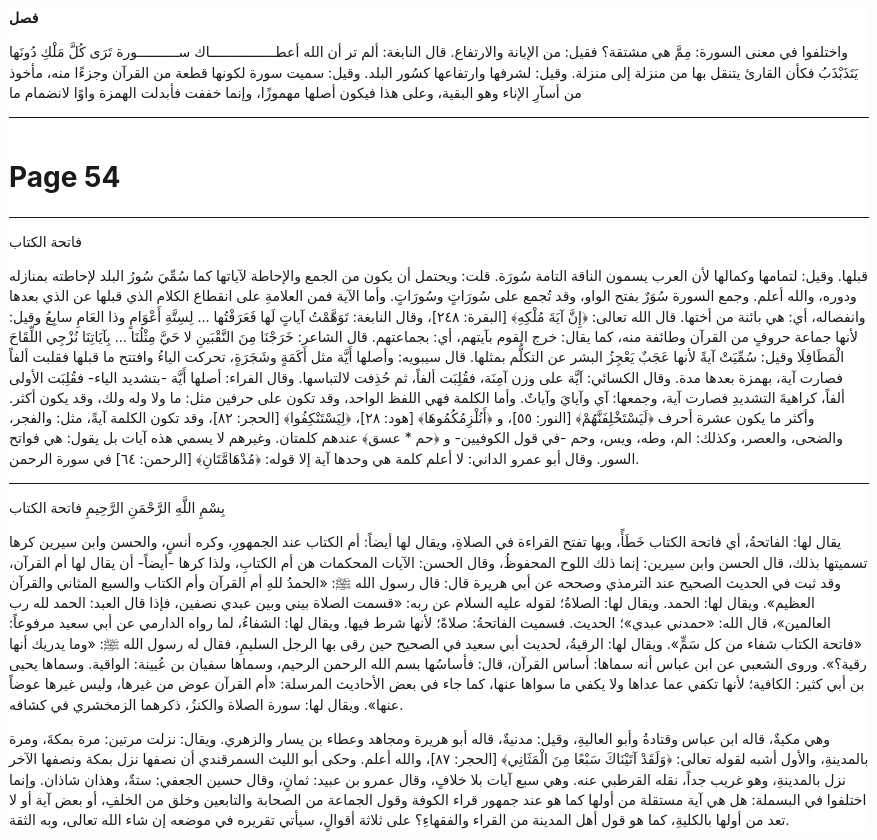 **فصل**

واختلفوا في معنى السورة: مِمَّ هي مشتقة؟ فقيل: من الإبانة والارتفاع. قال النابغة:
ألم تر أن الله أعطــــــــــــــــاك ســــــــــورة تَرَى كُلَّ مَلْكِ دُونَها يَتَذَبْذَبُ
فكأن القارئ يتنقل بها من منزلة إلى منزلة. وقيل: لشرفها وارتفاعها كسُور البلد. وقيل: سميت سورة لكونها قطعة من القرآن وجزءًا منه، مأخوذ من أسآرِ الإناء وهو البقية، وعلى هذا فيكون أصلها مهموزًا، وإنما خففت فأبدلت الهمزة واوًا لانضمام ما

---

# Page 54

***

فاتحة الكتاب

قبلها. وقيل: لتمامها وكمالها لأن العرب يسمون الناقة التامة سُورَة. قلت: ويحتمل أن يكون من الجمع والإحاطة لآياتها كما سُمِّيَ سُورُ البلد لإحاطته بمنازله ودوره، والله أعلم. وجمع السورة سُوَرٌ بفتح الواو، وقد تُجمع على سُورَاتٍ وسُورَاتٍ.
وأما الآية فمن العلامةِ على انقطاع الكلام الذي قبلها عن الذي بعدها وانفصاله، أي: هي بائنة من أختها. قال الله تعالى: ﴿إِنَّ آيَةَ مُلْكِهِ﴾ [البقرة: ٢٤٨]، وقال النابغة:
تَوَهَّمْتُ آياتٍ لَها فَعَرَفْتُها ... لِسِتَّةِ أَعْوَامٍ وذا العَامِ سابِعُ
وقيل: لأنها جماعة حروفٍ من القرآن وطائفة منه، كما يقال: خرج القوم بآيتهم، أي: بجماعتهم. قال الشاعر:
خَرَجْنَا مِنَ النَّقْبَينِ لا حَيَّ مِثْلُنَا ... بِآيَاتِنَا نُزْجِي اللِّقَاحَ الْمَطَافِلَا
وقيل: سُمِّيَتْ آيةً لأنها عَجَبٌ يَعْجِزُ البشر عن التكلُّم بمثلها. قال سيبويه: وأصلها أَيَّة مثل أَكَمَةٍ وشَجَرَةٍ، تحركت الياءُ وافتتح ما قبلها فقلبت ألفاً فصارت آية، بهمزة بعدها مدة. وقال الكسائي: آيَّة على وزن آمِنَة، فقُلِبَت ألفاً، ثم حُذِفت لالتباسها. وقال الفراء: أصلها أَيَّة -بتشديد الياء- فقُلِبَت الأولى ألفاً، كراهيةَ التشديدِ فصارت آية، وجمعها: آي وآيايَ وآياتٌ. وأما الكلمة فهي اللفظ الواحد، وقد تكون على حرفين مثل: ما ولا وله ولك، وقد يكون أكثر. وأكثر ما يكون عشرة أحرف ﴿لَيَسْتَخْلِفَنَّهُمْ﴾ [النور: ٥٥]، و ﴿أَنُلْزِمُكُمُوهَا﴾ [هود: ٢٨]، ﴿لِيَسْتَنْكِفُوا﴾ [الحجر: ٨٢]، وقد تكون الكلمة آيةً، مثل: والفجر، والضحى، والعصر، وكذلك: الم، وطه، ويس، وحم -في قول الكوفيين- و ﴿حم * عسق﴾ عندهم كلمتان. وغيرهم لا يسمي هذه آيات بل يقول: هي فواتح السور. وقال أبو عمرو الداني: لا أعلم كلمة هي وحدها آية إلا قوله: ﴿مُدْهَامَّتَانِ﴾ [الرحمن: ٦٤] في سورة الرحمن.

***

بِسْمِ اللَّهِ الرَّحْمَنِ الرَّحِيمِ
فاتحة الكتاب

يقال لها: الفاتحةُ، أي فاتحة الكتاب خَطَأً، وبها تفتح القراءة في الصلاةِ، ويقال لها أيضاً: أم الكتاب عند الجمهورِ، وكره أنسٍ، والحسن وابن سيرين كرها تسميتها بذلك، قال الحسن وابن سيرين: إنما ذلك اللوح المحفوظُ، وقال الحسن: الآيات المحكمات هن أم الكتابِ، ولذا كرها -أيضاً- أن يقال لها أم القرآن، وقد ثبت في الحديث الصحيح عند الترمذي وصححه عن أبي هريرة قال: قال رسول الله ﷺ: «الحمدُ للهِ أم القرآن وأم الكتاب والسبع المثاني والقرآن العظيم». ويقال لها: الحمد. ويقال لها: الصلاةُ؛ لقوله عليه السلام عن ربه: «قسمت الصلاة بيني وبين عبدي نصفين، فإذا قال العبد: الحمد لله رب العالمين»، قال الله: «حمدني عبدي»؛ الحديث. فسميت الفاتحةُ: صلاةً؛ لأنها شرط فيها. ويقال لها: الشفاءُ، لما رواه الدارمي عن أبي سعيد مرفوعاً: «فاتحة الكتاب شفاء من كل سَمٍّ». ويقال لها: الرقيةُ، لحديث أبي سعيد في الصحيح حين رقى بها الرجل السليمِ، فقال له رسول الله ﷺ: «وما يدريك أنها رقية؟». وروى الشعبي عن ابن عباس أنه سماها: أساس القرآن، قال: فأساسُها بسم الله الرحمن الرحيم، وسماها سفيان بن عُيينة: الواقية. وسماها يحيى بن أبي كثير: الكافية؛ لأنها تكفي عما عداها ولا يكفي ما سواها عنها، كما جاء في بعض الأحاديث المرسلة: «أم القرآن عوض من غيرها، وليس غيرها عوضاً عنها». ويقال لها: سورة الصلاة والكنزُ، ذكرهما الزمخشري في كشافه.

وهي مكيةٌ، قاله ابن عباس وقتادةُ وأبو العاليةِ، وقيل: مدنيةٌ، قاله أبو هريرة ومجاهد وعطاء بن يسار والزهري. ويقال: نزلت مرتين: مرة بمكةَ، ومرة بالمدينةِ، والأول أشبه لقوله تعالى: ﴿وَلَقَدْ آتَيْنَاكَ سَبْعًا مِنَ الْمَثَانِي﴾ [الحجر: ٨٧]، والله أعلم. وحكى أبو الليث السمرقندي أن نصفها نزل بمكة ونصفها الآخر نزل بالمدينةِ، وهو غريب جداً، نقله القرطبي عنه. وهي سبع آيات بلا خلافٍ، وقال عمرو بن عبيد: ثمانٍ، وقال حسين الجعفي: ستةٌ، وهذان شاذان. وإنما اختلفوا في البسملة: هل هي آية مستقلة من أولها كما هو عند جمهور قراء الكوفة وقول الجماعة من الصحابة والتابعين وخلق من الخلفِ، أو بعض آية أو لا تعد من أولها بالكليةِ، كما هو قول أهل المدينة من القراء والفقهاءِ؟ على ثلاثة أقوالٍ، سيأتي تقريره في موضعه إن شاء الله تعالى، وبه الثقة.
